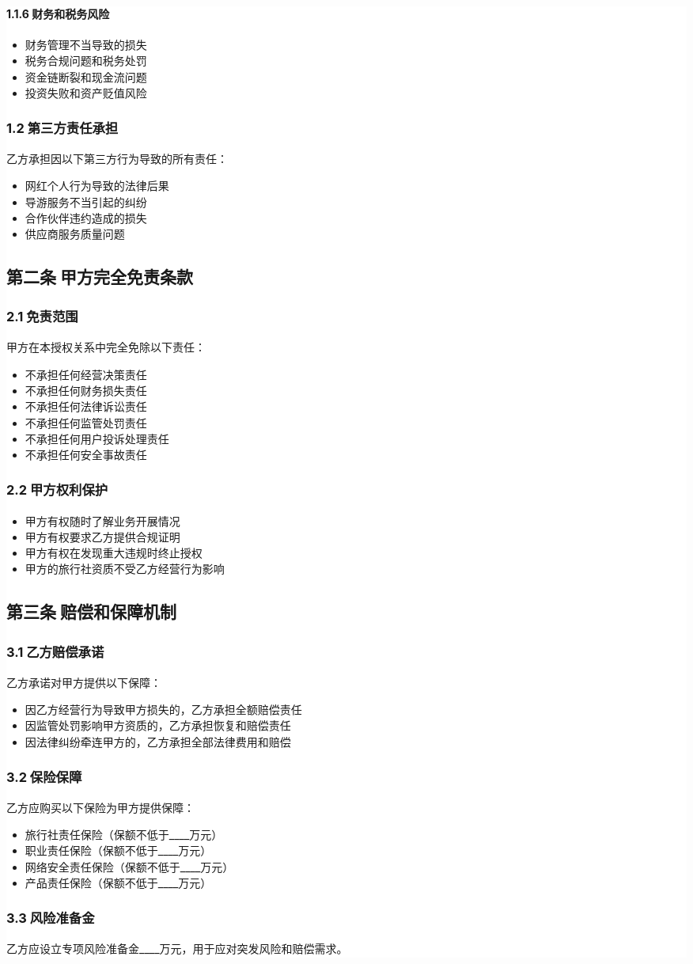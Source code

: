 #### 1.1.6 财务和税务风险
- 财务管理不当导致的损失
- 税务合规问题和税务处罚
- 资金链断裂和现金流问题
- 投资失败和资产贬值风险

### 1.2 第三方责任承担
乙方承担因以下第三方行为导致的所有责任：
- 网红个人行为导致的法律后果
- 导游服务不当引起的纠纷
- 合作伙伴违约造成的损失
- 供应商服务质量问题

## 第二条 甲方完全免责条款

### 2.1 免责范围
甲方在本授权关系中完全免除以下责任：
- 不承担任何经营决策责任
- 不承担任何财务损失责任
- 不承担任何法律诉讼责任
- 不承担任何监管处罚责任
- 不承担任何用户投诉处理责任
- 不承担任何安全事故责任

### 2.2 甲方权利保护
- 甲方有权随时了解业务开展情况
- 甲方有权要求乙方提供合规证明
- 甲方有权在发现重大违规时终止授权
- 甲方的旅行社资质不受乙方经营行为影响

## 第三条 赔偿和保障机制

### 3.1 乙方赔偿承诺
乙方承诺对甲方提供以下保障：
- 因乙方经营行为导致甲方损失的，乙方承担全额赔偿责任
- 因监管处罚影响甲方资质的，乙方承担恢复和赔偿责任
- 因法律纠纷牵连甲方的，乙方承担全部法律费用和赔偿

### 3.2 保险保障
乙方应购买以下保险为甲方提供保障：
- 旅行社责任保险（保额不低于____万元）
- 职业责任保险（保额不低于____万元）
- 网络安全责任保险（保额不低于____万元）
- 产品责任保险（保额不低于____万元）

### 3.3 风险准备金
乙方应设立专项风险准备金____万元，用于应对突发风险和赔偿需求。
